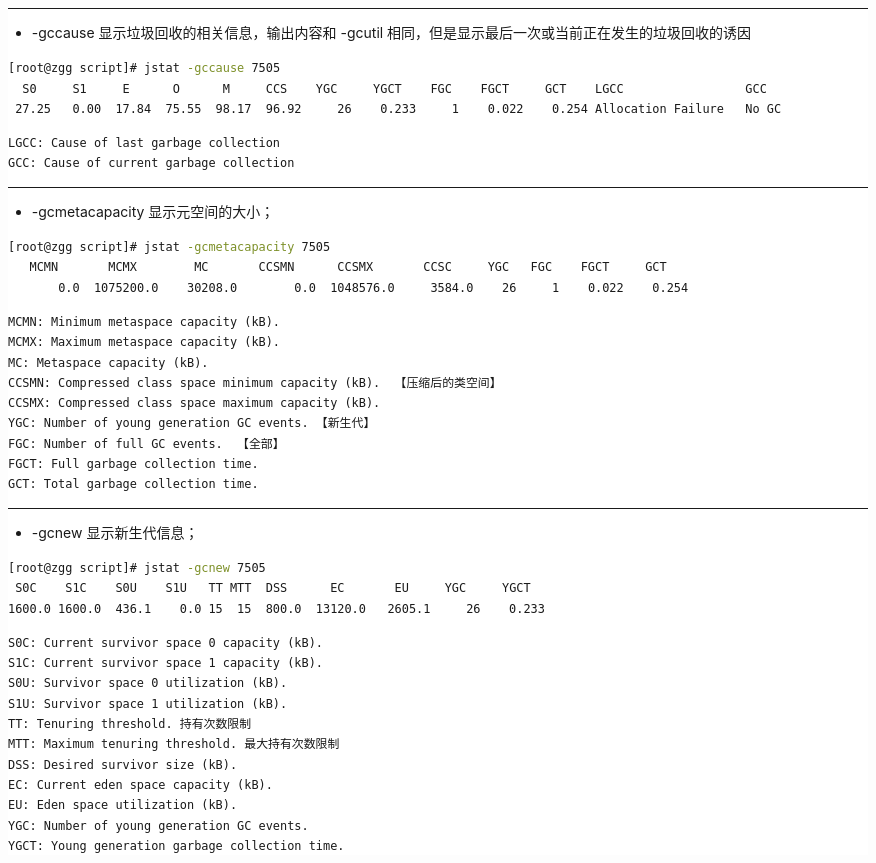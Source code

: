 ---------------------------------------------------------------------

- -gccause 显示垃圾回收的相关信息，输出内容和 -gcutil 相同，但是显示最后一次或当前正在发生的垃圾回收的诱因

```sh
[root@zgg script]# jstat -gccause 7505
  S0     S1     E      O      M     CCS    YGC     YGCT    FGC    FGCT     GCT    LGCC                 GCC                 
 27.25   0.00  17.84  75.55  98.17  96.92     26    0.233     1    0.022    0.254 Allocation Failure   No GC
```

	LGCC: Cause of last garbage collection 
	GCC: Cause of current garbage collection

---------------------------------------------------------------------

- -gcmetacapacity 显示元空间的大小；

```sh
[root@zgg script]# jstat -gcmetacapacity 7505
   MCMN       MCMX        MC       CCSMN      CCSMX       CCSC     YGC   FGC    FGCT     GCT   
       0.0  1075200.0    30208.0        0.0  1048576.0     3584.0    26     1    0.022    0.254
```

	MCMN: Minimum metaspace capacity (kB).
	MCMX: Maximum metaspace capacity (kB).
	MC: Metaspace capacity (kB).
	CCSMN: Compressed class space minimum capacity (kB).  【压缩后的类空间】
	CCSMX: Compressed class space maximum capacity (kB).
	YGC: Number of young generation GC events. 【新生代】
	FGC: Number of full GC events.  【全部】
	FGCT: Full garbage collection time.
	GCT: Total garbage collection time.

---------------------------------------------------------------------

- -gcnew 显示新生代信息；

```sh
[root@zgg script]# jstat -gcnew 7505
 S0C    S1C    S0U    S1U   TT MTT  DSS      EC       EU     YGC     YGCT  
1600.0 1600.0  436.1    0.0 15  15  800.0  13120.0   2605.1     26    0.233
```

	S0C: Current survivor space 0 capacity (kB).
	S1C: Current survivor space 1 capacity (kB).
	S0U: Survivor space 0 utilization (kB).
	S1U: Survivor space 1 utilization (kB).
	TT: Tenuring threshold. 持有次数限制
	MTT: Maximum tenuring threshold. 最大持有次数限制
	DSS: Desired survivor size (kB).
	EC: Current eden space capacity (kB).
	EU: Eden space utilization (kB).
	YGC: Number of young generation GC events.
	YGCT: Young generation garbage collection time.
